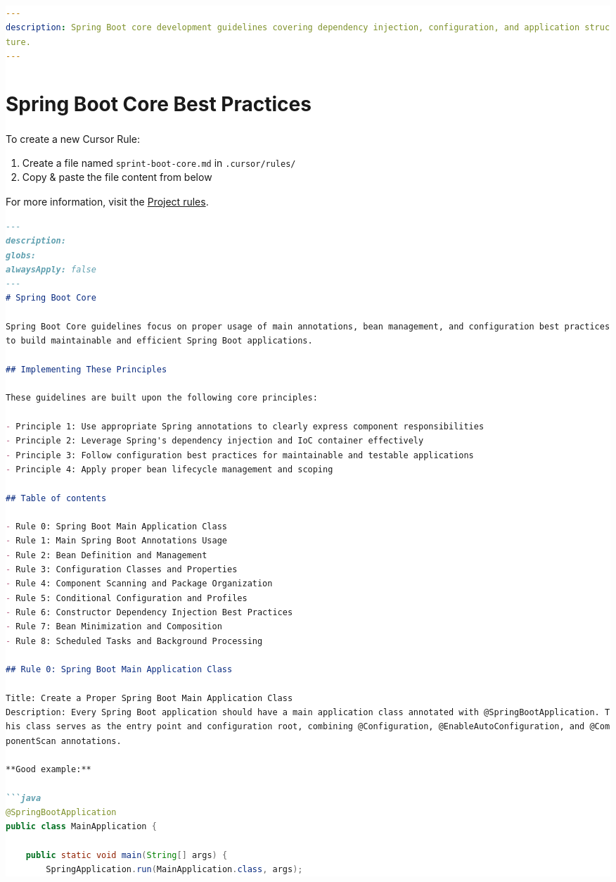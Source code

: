 ```yaml
---
description: Spring Boot core development guidelines covering dependency injection, configuration, and application structure.
---
```


# Spring Boot Core Best Practices

To create a new Cursor Rule:

1. Create a file named `sprint-boot-core.md` in `.cursor/rules/`
2. Copy & paste the file content from below

For more information, visit the [Project rules](https://docs.cursor.com/context/rules#project-rules).


```markdown
---
description: 
globs: 
alwaysApply: false
---
# Spring Boot Core

Spring Boot Core guidelines focus on proper usage of main annotations, bean management, and configuration best practices to build maintainable and efficient Spring Boot applications.

## Implementing These Principles

These guidelines are built upon the following core principles:

- Principle 1: Use appropriate Spring annotations to clearly express component responsibilities
- Principle 2: Leverage Spring's dependency injection and IoC container effectively
- Principle 3: Follow configuration best practices for maintainable and testable applications
- Principle 4: Apply proper bean lifecycle management and scoping

## Table of contents

- Rule 0: Spring Boot Main Application Class
- Rule 1: Main Spring Boot Annotations Usage
- Rule 2: Bean Definition and Management
- Rule 3: Configuration Classes and Properties
- Rule 4: Component Scanning and Package Organization
- Rule 5: Conditional Configuration and Profiles
- Rule 6: Constructor Dependency Injection Best Practices
- Rule 7: Bean Minimization and Composition
- Rule 8: Scheduled Tasks and Background Processing

## Rule 0: Spring Boot Main Application Class

Title: Create a Proper Spring Boot Main Application Class
Description: Every Spring Boot application should have a main application class annotated with @SpringBootApplication. This class serves as the entry point and configuration root, combining @Configuration, @EnableAutoConfiguration, and @ComponentScan annotations.

**Good example:**

```java
@SpringBootApplication
public class MainApplication {
    
    public static void main(String[] args) {
        SpringApplication.run(MainApplication.class, args);
```